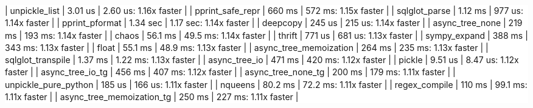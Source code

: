 | unpickle_list              | 3.01 us                                                                                                                    | 2.60 us: 1.16x faster                                                                                                            |
| pprint_safe_repr           | 660 ms                                                                                                                     | 572 ms: 1.15x faster                                                                                                             |
| sqlglot_parse              | 1.12 ms                                                                                                                    | 977 us: 1.14x faster                                                                                                             |
| pprint_pformat             | 1.34 sec                                                                                                                   | 1.17 sec: 1.14x faster                                                                                                           |
| deepcopy                   | 245 us                                                                                                                     | 215 us: 1.14x faster                                                                                                             |
| async_tree_none            | 219 ms                                                                                                                     | 193 ms: 1.14x faster                                                                                                             |
| chaos                      | 56.1 ms                                                                                                                    | 49.5 ms: 1.14x faster                                                                                                            |
| thrift                     | 771 us                                                                                                                     | 681 us: 1.13x faster                                                                                                             |
| sympy_expand               | 388 ms                                                                                                                     | 343 ms: 1.13x faster                                                                                                             |
| float                      | 55.1 ms                                                                                                                    | 48.9 ms: 1.13x faster                                                                                                            |
| async_tree_memoization     | 264 ms                                                                                                                     | 235 ms: 1.13x faster                                                                                                             |
| sqlglot_transpile          | 1.37 ms                                                                                                                    | 1.22 ms: 1.13x faster                                                                                                            |
| async_tree_io              | 471 ms                                                                                                                     | 420 ms: 1.12x faster                                                                                                             |
| pickle                     | 9.51 us                                                                                                                    | 8.47 us: 1.12x faster                                                                                                            |
| async_tree_io_tg           | 456 ms                                                                                                                     | 407 ms: 1.12x faster                                                                                                             |
| async_tree_none_tg         | 200 ms                                                                                                                     | 179 ms: 1.11x faster                                                                                                             |
| unpickle_pure_python       | 185 us                                                                                                                     | 166 us: 1.11x faster                                                                                                             |
| nqueens                    | 80.2 ms                                                                                                                    | 72.2 ms: 1.11x faster                                                                                                            |
| regex_compile              | 110 ms                                                                                                                     | 99.1 ms: 1.11x faster                                                                                                            |
| async_tree_memoization_tg  | 250 ms                                                                                                                     | 227 ms: 1.11x faster                                                                                                             |